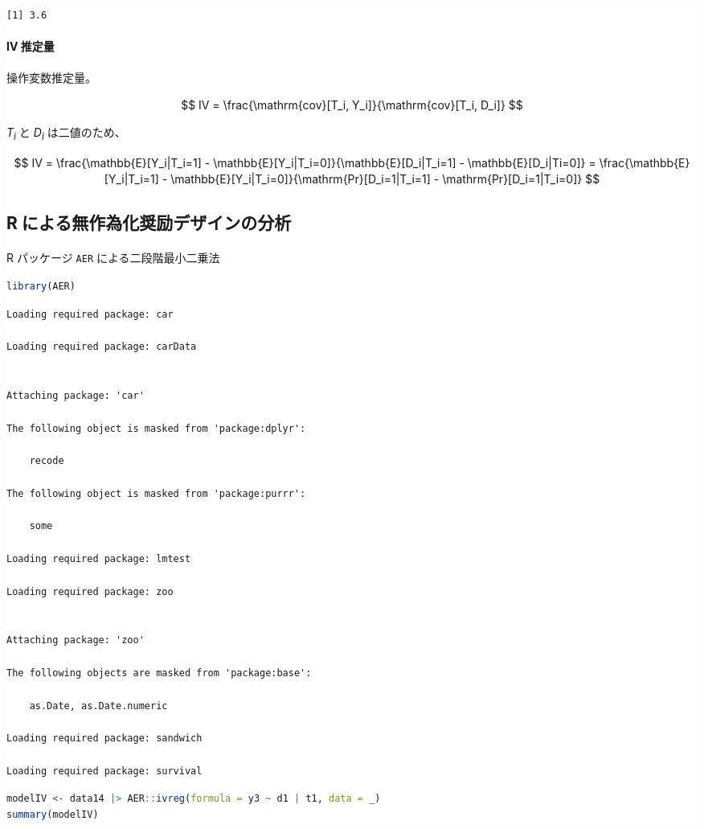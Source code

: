     [1] 3.6

#### IV 推定量

操作変数推定量。

$$
IV = \frac{\mathrm{cov}[T_i, Y_i]}{\mathrm{cov}[T_i, D_i]}
$$

$T_i$ と $D_i$ は二値のため、

$$
IV
= \frac{\mathbb{E}[Y_i|T_i=1] - \mathbb{E}[Y_i|T_i=0]}{\mathbb{E}[D_i|T_i=1] - \mathbb{E}[D_i|Ti=0]}
= \frac{\mathbb{E}[Y_i|T_i=1] - \mathbb{E}[Y_i|T_i=0]}{\mathrm{Pr}[D_i=1|T_i=1] - \mathrm{Pr}[D_i=1|T_i=0]}
$$

## R による無作為化奨励デザインの分析

R パッケージ `AER` による二段階最小二乗法

``` r
library(AER)
```

    Loading required package: car

    Loading required package: carData


    Attaching package: 'car'

    The following object is masked from 'package:dplyr':

        recode

    The following object is masked from 'package:purrr':

        some

    Loading required package: lmtest

    Loading required package: zoo


    Attaching package: 'zoo'

    The following objects are masked from 'package:base':

        as.Date, as.Date.numeric

    Loading required package: sandwich

    Loading required package: survival

``` r
modelIV <- data14 |> AER::ivreg(formula = y3 ~ d1 | t1, data = _)
summary(modelIV)
```
